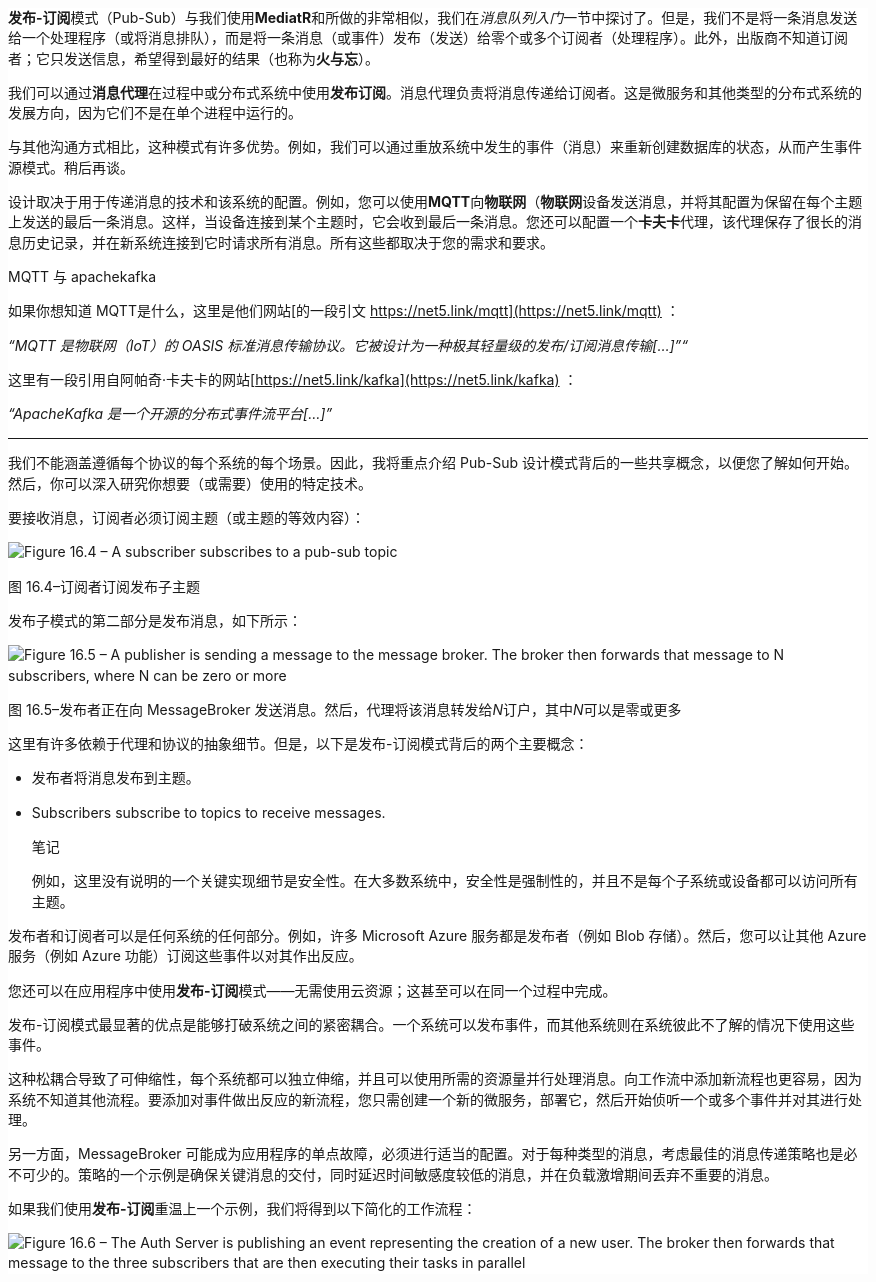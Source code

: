 **发布-订阅**模式（Pub-Sub）与我们使用**MediatR**和所做的非常相似，我们在*消息队列入门*一节中探讨了。但是，我们不是将一条消息发送给一个处理程序（或将消息排队），而是将一条消息（或事件）发布（发送）给零个或多个订阅者（处理程序）。此外，出版商不知道订阅者；它只发送信息，希望得到最好的结果（也称为**火与忘**）。

我们可以通过**消息代理**在过程中或分布式系统中使用**发布订阅**。消息代理负责将消息传递给订阅者。这是微服务和其他类型的分布式系统的发展方向，因为它们不是在单个进程中运行的。

与其他沟通方式相比，这种模式有许多优势。例如，我们可以通过重放系统中发生的事件（消息）来重新创建数据库的状态，从而产生事件源模式。稍后再谈。

设计取决于用于传递消息的技术和该系统的配置。例如，您可以使用**MQTT**向**物联网**（**物联网**设备发送消息，并将其配置为保留在每个主题上发送的最后一条消息。这样，当设备连接到某个主题时，它会收到最后一条消息。您还可以配置一个**卡夫卡**代理，该代理保存了很长的消息历史记录，并在新系统连接到它时请求所有消息。所有这些都取决于您的需求和要求。

MQTT 与 apachekafka

如果你想知道 MQTT是什么，这里是他们网站[的一段引文 https://net5.link/mqtt](https://net5.link/mqtt) ：

*“MQTT 是物联网（IoT）的 OASIS 标准消息传输协议。它被设计为一种极其轻量级的发布/订阅消息传输[…]”“*

这里有一段引用自阿帕奇·卡夫卡的网站[https://net5.link/kafka](https://net5.link/kafka) ：

*“ApacheKafka 是一个开源的分布式事件流平台[…]”*

---

我们不能涵盖遵循每个协议的每个系统的每个场景。因此，我将重点介绍 Pub-Sub 设计模式背后的一些共享概念，以便您了解如何开始。然后，你可以深入研究你想要（或需要）使用的特定技术。

要接收消息，订阅者必须订阅主题（或主题的等效内容）：

![Figure 16.4 – A subscriber subscribes to a pub-sub topic ](image/Figure_16.4_B11369.jpg)

图 16.4–订阅者订阅发布子主题

发布子模式的第二部分是发布消息，如下所示：

![Figure 16.5 – A publisher is sending a message to the message broker. The broker then forwards that message to N subscribers, where N can be zero or more ](image/Figure_16.5_B11369.jpg)

图 16.5–发布者正在向 MessageBroker 发送消息。然后，代理将该消息转发给*N*订户，其中*N*可以是零或更多

这里有许多依赖于代理和协议的抽象细节。但是，以下是发布-订阅模式背后的两个主要概念：

*   发布者将消息发布到主题。
*   Subscribers subscribe to topics to receive messages.

    笔记

    例如，这里没有说明的一个关键实现细节是安全性。在大多数系统中，安全性是强制性的，并且不是每个子系统或设备都可以访问所有主题。

发布者和订阅者可以是任何系统的任何部分。例如，许多 Microsoft Azure 服务都是发布者（例如 Blob 存储）。然后，您可以让其他 Azure 服务（例如 Azure 功能）订阅这些事件以对其作出反应。

您还可以在应用程序中使用**发布-订阅**模式——无需使用云资源；这甚至可以在同一个过程中完成。

发布-订阅模式最显著的优点是能够打破系统之间的紧密耦合。一个系统可以发布事件，而其他系统则在系统彼此不了解的情况下使用这些事件。

这种松耦合导致了可伸缩性，每个系统都可以独立伸缩，并且可以使用所需的资源量并行处理消息。向工作流中添加新流程也更容易，因为系统不知道其他流程。要添加对事件做出反应的新流程，您只需创建一个新的微服务，部署它，然后开始侦听一个或多个事件并对其进行处理。

另一方面，MessageBroker 可能成为应用程序的单点故障，必须进行适当的配置。对于每种类型的消息，考虑最佳的消息传递策略也是必不可少的。策略的一个示例是确保关键消息的交付，同时延迟时间敏感度较低的消息，并在负载激增期间丢弃不重要的消息。

如果我们使用**发布-订阅**重温上一个示例，我们将得到以下简化的工作流程：

![Figure 16.6 – The Auth Server is publishing an event representing the creation of a new user. The broker then forwards that message to the three subscribers that are then executing their tasks in parallel ](image/Figure_16.6_B11369.jpg)
